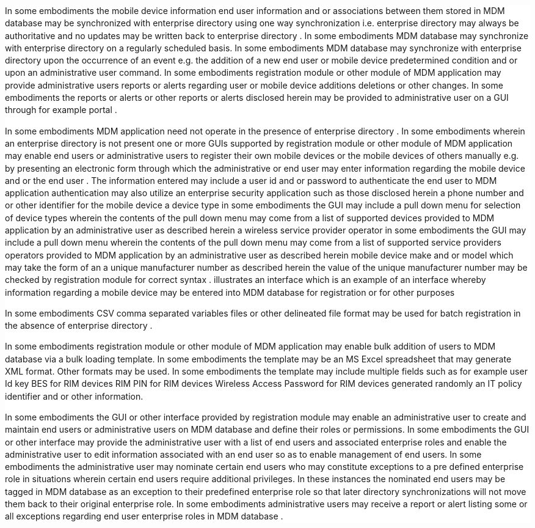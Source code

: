 In some embodiments the mobile device information end user information and or associations between them stored in MDM database may be synchronized with enterprise directory using one way synchronization i.e. enterprise directory may always be authoritative and no updates may be written back to enterprise directory . In some embodiments MDM database may synchronize with enterprise directory on a regularly scheduled basis. In some embodiments MDM database may synchronize with enterprise directory upon the occurrence of an event e.g. the addition of a new end user or mobile device predetermined condition and or upon an administrative user command. In some embodiments registration module or other module of MDM application may provide administrative users reports or alerts regarding user or mobile device additions deletions or other changes. In some embodiments the reports or alerts or other reports or alerts disclosed herein may be provided to administrative user on a GUI through for example portal .

In some embodiments MDM application need not operate in the presence of enterprise directory . In some embodiments wherein an enterprise directory is not present one or more GUIs supported by registration module or other module of MDM application may enable end users or administrative users to register their own mobile devices or the mobile devices of others manually e.g. by presenting an electronic form through which the administrative or end user may enter information regarding the mobile device and or the end user . The information entered may include a user id and or password to authenticate the end user to MDM application authentication may also utilize an enterprise security application such as those disclosed herein a phone number and or other identifier for the mobile device a device type in some embodiments the GUI may include a pull down menu for selection of device types wherein the contents of the pull down menu may come from a list of supported devices provided to MDM application by an administrative user as described herein a wireless service provider operator in some embodiments the GUI may include a pull down menu wherein the contents of the pull down menu may come from a list of supported service providers operators provided to MDM application by an administrative user as described herein mobile device make and or model which may take the form of an a unique manufacturer number as described herein the value of the unique manufacturer number may be checked by registration module for correct syntax . illustrates an interface which is an example of an interface whereby information regarding a mobile device may be entered into MDM database for registration or for other purposes 

In some embodiments CSV comma separated variables files or other delineated file format may be used for batch registration in the absence of enterprise directory .

In some embodiments registration module or other module of MDM application may enable bulk addition of users to MDM database via a bulk loading template. In some embodiments the template may be an MS Excel spreadsheet that may generate XML format. Other formats may be used. In some embodiments the template may include multiple fields such as for example user Id key BES for RIM devices RIM PIN for RIM devices Wireless Access Password for RIM devices generated randomly an IT policy identifier and or other information.

In some embodiments the GUI or other interface provided by registration module may enable an administrative user to create and maintain end users or administrative users on MDM database and define their roles or permissions. In some embodiments the GUI or other interface may provide the administrative user with a list of end users and associated enterprise roles and enable the administrative user to edit information associated with an end user so as to enable management of end users. In some embodiments the administrative user may nominate certain end users who may constitute exceptions to a pre defined enterprise role in situations wherein certain end users require additional privileges. In these instances the nominated end users may be tagged in MDM database as an exception to their predefined enterprise role so that later directory synchronizations will not move them back to their original enterprise role. In some embodiments administrative users may receive a report or alert listing some or all exceptions regarding end user enterprise roles in MDM database .
